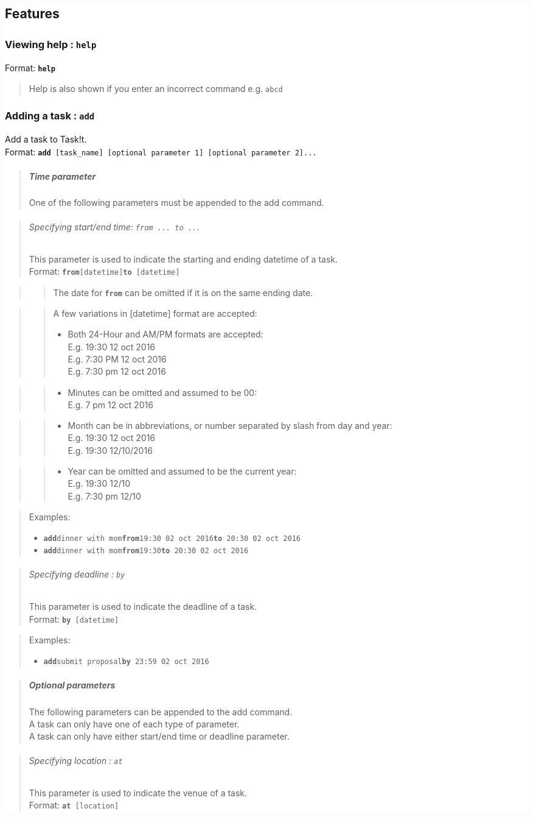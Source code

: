 
## Features

### Viewing help : `help`
Format: **`help`**
> Help is also shown if you enter an incorrect command e.g. `abcd`



### Adding a task : `add`
Add a task to Task!t.<br>
Format: **`add`**` [task_name] [optional parameter 1] [optional parameter 2]...`<br>
 
> ##### Time parameter
> One of the following parameters must be appended to the add command. <br>

> ###### Specifying start/end time: `from ... to ...`
> This parameter is used to indicate the starting and ending datetime of a task.<br>
> Format: **`from`**` [datetime] `**`to`**` [datetime]`<br>

> > The date for **`from`** can be omitted if it is on the same ending date. <br>

> > A few variations in [datetime] format are accepted: <br>
> > - Both 24-Hour and AM/PM formats are accepted: <br>
> > E.g. 19:30 12 oct 2016 <br>
> > E.g. 7:30 PM 12 oct 2016 <br>
> > E.g. 7:30 pm 12 oct 2016 <br>

> > - Minutes can be omitted and assumed to be 00: <br> 
> > E.g. 7 pm 12 oct 2016 <br> 

> > - Month can be in abbreviations, or number separated by slash from day and year: <br>
> > E.g. 19:30 12 oct 2016 <br>
> > E.g. 19:30 12/10/2016 <br>

> > - Year can be omitted and assumed to be the current year: <br> 
> > E.g. 19:30 12/10 <br> 
> > E.g. 7:30 pm 12/10 <br> 


> Examples:
> * **`add`**` dinner with mom `**`from`**` 19:30 02 oct 2016 `**`to`**` 20:30 02 oct 2016`
> * **`add`**` dinner with mom `**`from`**` 19:30 `**`to`**` 20:30 02 oct 2016`

> ###### Specifying deadline : `by`
> This parameter is used to indicate the deadline of a task.<br>
> Format: **`by`**` [datetime]`<br>

> Examples:
> * **`add`**` submit proposal `**`by`**` 23:59 02 oct 2016`

> ##### Optional parameters
> The following parameters can be appended to the add command. <br>
> A task can only have one of each type of parameter.<br>
> A task can only have either start/end time or deadline parameter.<br>

> ###### Specifying location : `at`
> This parameter is used to indicate the venue of a task.<br>
> Format: **`at`**` [location]`<br>
